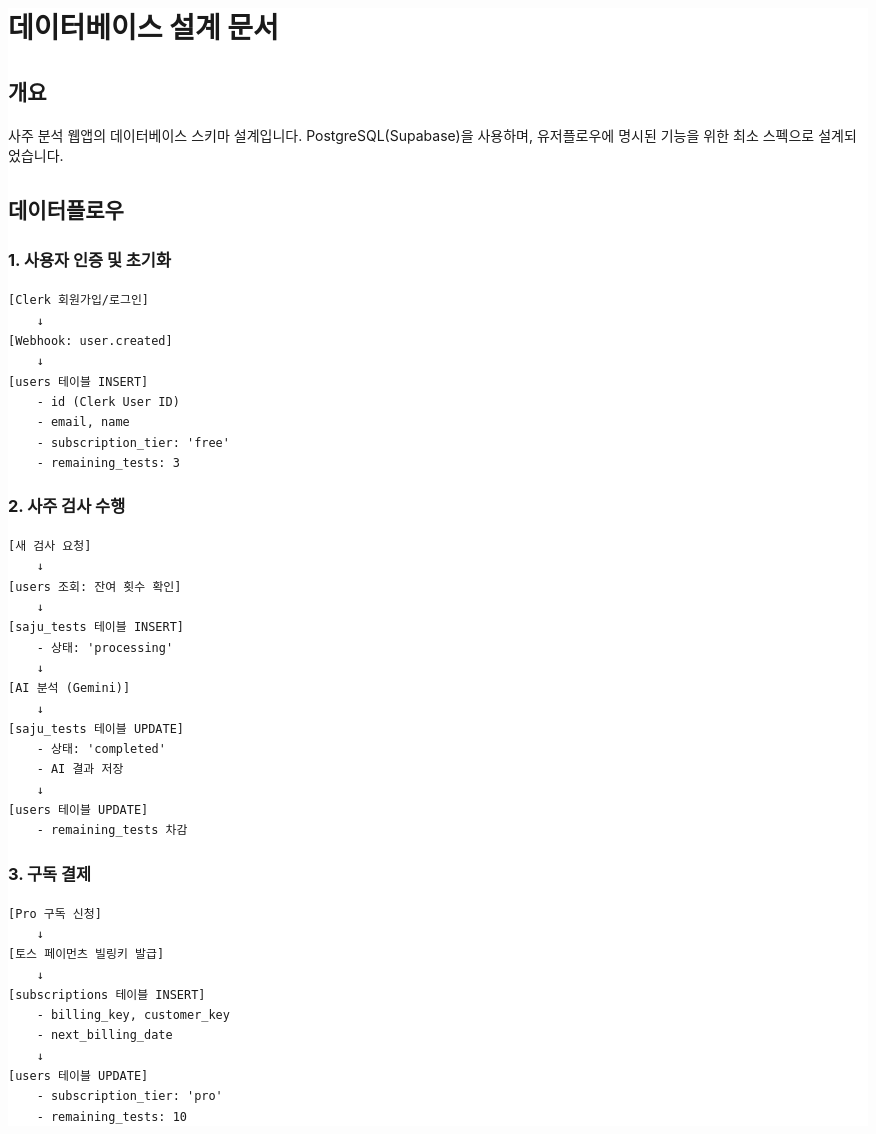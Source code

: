 # 데이터베이스 설계 문서

## 개요

사주 분석 웹앱의 데이터베이스 스키마 설계입니다. PostgreSQL(Supabase)을 사용하며, 유저플로우에 명시된 기능을 위한 최소 스펙으로 설계되었습니다.

## 데이터플로우

### 1. 사용자 인증 및 초기화
```
[Clerk 회원가입/로그인]
    ↓
[Webhook: user.created]
    ↓
[users 테이블 INSERT]
    - id (Clerk User ID)
    - email, name
    - subscription_tier: 'free'
    - remaining_tests: 3
```

### 2. 사주 검사 수행
```
[새 검사 요청]
    ↓
[users 조회: 잔여 횟수 확인]
    ↓
[saju_tests 테이블 INSERT]
    - 상태: 'processing'
    ↓
[AI 분석 (Gemini)]
    ↓
[saju_tests 테이블 UPDATE]
    - 상태: 'completed'
    - AI 결과 저장
    ↓
[users 테이블 UPDATE]
    - remaining_tests 차감
```

### 3. 구독 결제
```
[Pro 구독 신청]
    ↓
[토스 페이먼츠 빌링키 발급]
    ↓
[subscriptions 테이블 INSERT]
    - billing_key, customer_key
    - next_billing_date
    ↓
[users 테이블 UPDATE]
    - subscription_tier: 'pro'
    - remaining_tests: 10
```
